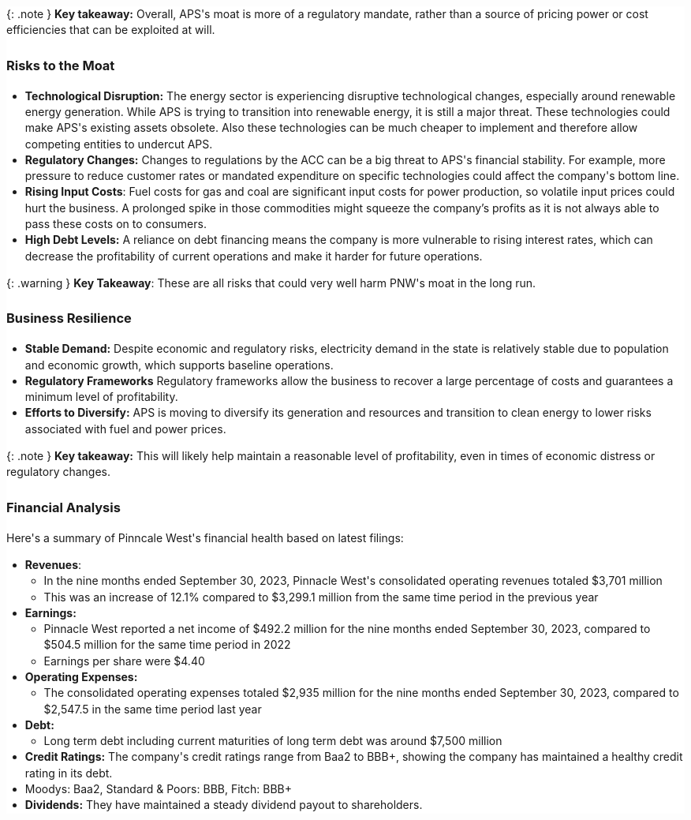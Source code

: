 {: .note }
**Key takeaway:** Overall, APS's moat is more of a regulatory mandate, rather than a source of pricing power or cost efficiencies that can be exploited at will.

### Risks to the Moat
*   **Technological Disruption:** The energy sector is experiencing disruptive technological changes, especially around renewable energy generation. While APS is trying to transition into renewable energy, it is still a major threat. These technologies could make APS's existing assets obsolete. Also these technologies can be much cheaper to implement and therefore allow competing entities to undercut APS.
*   **Regulatory Changes:** Changes to regulations by the ACC can be a big threat to APS's financial stability. For example, more pressure to reduce customer rates or mandated expenditure on specific technologies could affect the company's bottom line. 
*   **Rising Input Costs**: Fuel costs for gas and coal are significant input costs for power production, so volatile input prices could hurt the business. A prolonged spike in those commodities might squeeze the company’s profits as it is not always able to pass these costs on to consumers.
*  **High Debt Levels:**  A reliance on debt financing means the company is more vulnerable to rising interest rates, which can decrease the profitability of current operations and make it harder for future operations.

{: .warning }
**Key Takeaway**: These are all risks that could very well harm PNW's moat in the long run.

### Business Resilience

*  **Stable Demand:** Despite economic and regulatory risks, electricity demand in the state is relatively stable due to population and economic growth, which supports baseline operations.
*   **Regulatory Frameworks** Regulatory frameworks allow the business to recover a large percentage of costs and guarantees a minimum level of profitability.
*   **Efforts to Diversify:** APS is moving to diversify its generation and resources and transition to clean energy to lower risks associated with fuel and power prices.

{: .note }
**Key takeaway:** This will likely help maintain a reasonable level of profitability, even in times of economic distress or regulatory changes.

### Financial Analysis
Here's a summary of Pinncale West's financial health based on latest filings:

*   **Revenues**: 
    *   In the nine months ended September 30, 2023, Pinnacle West's consolidated operating revenues totaled $3,701 million
    *   This was an increase of 12.1% compared to $3,299.1 million from the same time period in the previous year
*   **Earnings:**
    *  Pinnacle West reported a net income of $492.2 million for the nine months ended September 30, 2023, compared to $504.5 million for the same time period in 2022
    * Earnings per share were $4.40
*   **Operating Expenses:**
    *   The consolidated operating expenses totaled $2,935 million for the nine months ended September 30, 2023, compared to $2,547.5 in the same time period last year
*   **Debt:**
    *   Long term debt including current maturities of long term debt was around $7,500 million
*   **Credit Ratings:** The company's credit ratings range from Baa2 to BBB+, showing the company has maintained a healthy credit rating in its debt.
   * Moodys: Baa2, Standard & Poors: BBB, Fitch: BBB+
*   **Dividends:** They have maintained a steady dividend payout to shareholders. 
